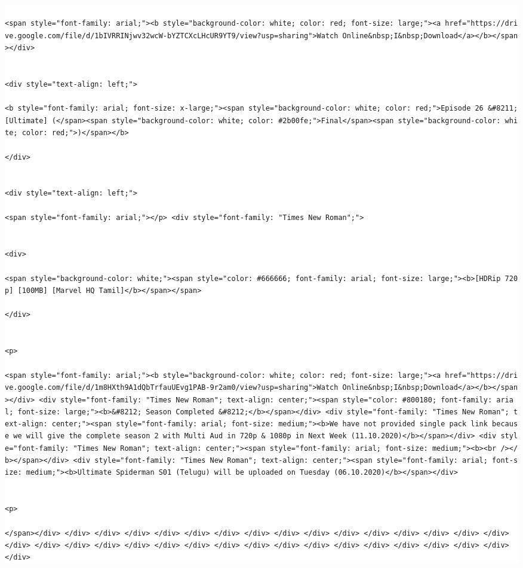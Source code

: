                                                                                                                                                           <span style="font-family: arial;"><b style="background-color: white; color: red; font-size: large;"><a href="https://drive.google.com/file/d/1bIVRRINjwv32wcW-bYZTCXcLHcUR9YT9/view?usp=sharing">Watch Online&nbsp;I&nbsp;Download</a></b></span></div> 
                                                                                                                                                          
                                                                                                                                                          <div style="text-align: left;">
                                                                                                                                                            <b style="font-family: arial; font-size: x-large;"><span style="background-color: white; color: red;">Episode 26 &#8211; [Ultimate] (</span><span style="background-color: white; color: #2b00fe;">Final</span><span style="background-color: white; color: red;">)</span></b>
                                                                                                                                                          </div>
                                                                                                                                                          
                                                                                                                                                          <div style="text-align: left;">
                                                                                                                                                            <span style="font-family: arial;"></p> <div style="font-family: "Times New Roman";"> 
                                                                                                                                                            
                                                                                                                                                            <div>
                                                                                                                                                              <span style="background-color: white;"><span style="color: #666666; font-family: arial; font-size: large;"><b>[HDRip 720p] [100MB] [Marvel HQ Tamil]</b></span></span>
                                                                                                                                                            </div>
                                                                                                                                                            
                                                                                                                                                            <p>
                                                                                                                                                              <span style="font-family: arial;"><b style="background-color: white; color: red; font-size: large;"><a href="https://drive.google.com/file/d/1m8HXth9A1dQbTrfauUEvg1PAB-9r2am0/view?usp=sharing">Watch Online&nbsp;I&nbsp;Download</a></b></span></div> <div style="font-family: "Times New Roman"; text-align: center;"><span style="color: #800180; font-family: arial; font-size: large;"><b>&#8212; Season Completed &#8212;</b></span></div> <div style="font-family: "Times New Roman"; text-align: center;"><span style="font-family: arial; font-size: medium;"><b>We have not provided single pack link because we will give the complete season 2 with Multi Aud in 720p & 1080p in Next Week (11.10.2020)</b></span></div> <div style="font-family: "Times New Roman"; text-align: center;"><span style="font-family: arial; font-size: medium;"><b><br /></b></span></div> <div style="font-family: "Times New Roman"; text-align: center;"><span style="font-family: arial; font-size: medium;"><b>Ultimate Spiderman S01 (Telugu) will be uploaded on Tuesday (06.10.2020)</b></span></div> 
                                                                                                                                                              
                                                                                                                                                              <p>
                                                                                                                                                                </span></div> </div> </div> </div> </div> </div> </div> </div> </div> </div> </div> </div> </div> </div> </div> </div> </div> </div> </div> </div> </div> </div> </div> </div> </div> </div> </div> </div> </div> </div> </div> </div> </div> </div>